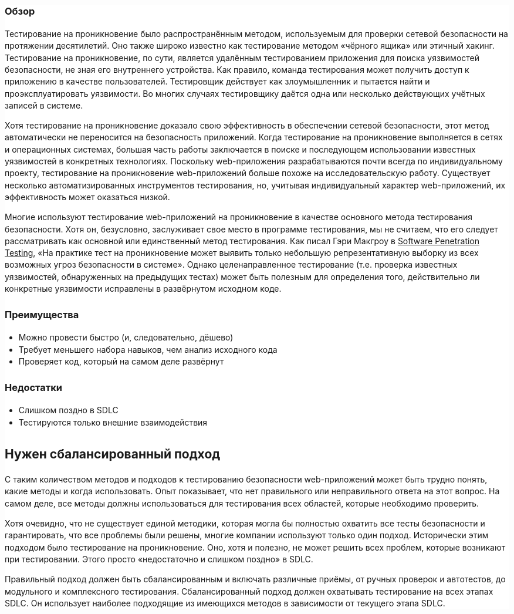 ### Обзор

Тестирование на проникновение было распространённым методом, используемым для проверки сетевой безопасности на протяжении десятилетий. Оно также широко известно как тестирование методом «чёрного ящика» или этичный хакинг. Тестирование на проникновение, по сути, является удалённым тестированием приложения для поиска уязвимостей безопасности, не зная его внутреннего устройства. Как правило, команда тестирования может получить доступ к приложению в качестве пользователей. Тестировщик действует как злоумышленник и пытается найти и проэксплуатировать уязвимости. Во многих случаях тестировщику даётся одна или несколько действующих учётных записей в системе.

Хотя тестирование на проникновение доказало свою эффективность в обеспечении сетевой безопасности, этот метод автоматически не переносится на безопасность приложений. Когда тестирование на проникновение выполняется в сетях и операционных системах, большая часть работы заключается в поиске и последующем использовании известных уязвимостей в конкретных технологиях. Поскольку web-приложения разрабатываются почти всегда по индивидуальному проекту, тестирование на проникновение web-приложений больше похоже на исследовательскую работу. Существует несколько автоматизированных инструментов тестирования, но, учитывая индивидуальный характер web-приложений, их эффективность может оказаться низкой.

Многие используют тестирование web-приложений на проникновение в качестве основного метода тестирования безопасности. Хотя он, безусловно, заслуживает свое место в программе тестирования, мы не считаем, что его следует рассматривать как основной или единственный метод тестирования. Как писал Гэри Макгроу в [Software Penetration Testing](https://www.garymcgraw.com/wp-content/uploads/2015/11/bsi6-pentest.pdf), «На практике тест на проникновение может выявить только небольшую репрезентативную выборку из всех возможных угроз безопасности в системе». Однако целенаправленное тестирование (т.е. проверка известных уязвимостей, обнаруженных на предыдущих тестах) может быть полезным для определения того, действительно ли конкретные уязвимости исправлены в развёрнутом исходном коде.

### Преимущества

- Можно провести быстро (и, следовательно, дёшево)
- Требует меньшего набора навыков, чем анализ исходного кода
- Проверяет код, который на самом деле развёрнут

### Недостатки

- Слишком поздно в SDLC
- Тестируются только внешние взаимодействия

## Нужен сбалансированный подход

С таким количеством методов и подходов к тестированию безопасности web-приложений может быть трудно понять, какие методы и когда использовать. Опыт показывает, что нет правильного или неправильного ответа на этот вопрос. На самом деле, все методы должны использоваться для тестирования всех областей, которые необходимо проверить.

Хотя очевидно, что не существует единой методики, которая могла бы полностью охватить все тесты безопасности и гарантировать, что все проблемы были решены, многие компании используют только один подход. Исторически этим подходом было тестирование на проникновение. Оно, хотя и полезно, не может решить всех проблем, которые возникают при тестировании. Этого просто «недостаточно и слишком поздно» в SDLC.

Правильный подход должен быть сбалансированным и включать различные приёмы, от ручных проверок и автотестов, до модульного и комплексного тестирования. Сбалансированный подход должен охватывать тестирование на всех этапах SDLC. Он использует наиболее подходящие из имеющихся методов в зависимости от текущего этапа SDLC.
